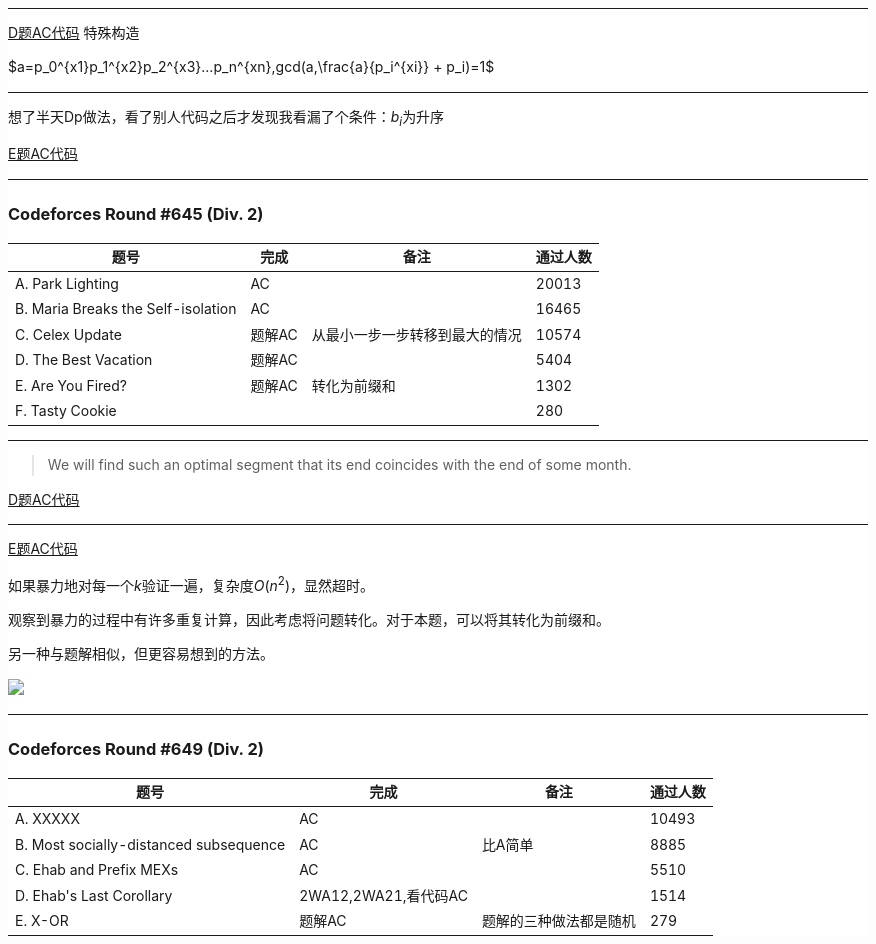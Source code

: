------

[D题AC代码](https://codeforces.com/contest/1366/submission/83536289) 特殊构造

$a=p_0^{x1}p_1^{x2}p_2^{x3}...p_n^{xn},gcd(a,\frac{a}{p_i^{xi}} + p_i)=1$

------

想了半天Dp做法，看了别人代码之后才发现我看漏了个条件：$b_i$为升序

[E题AC代码](https://codeforces.com/contest/1366/submission/83538716)

------



### Codeforces Round #645 (Div. 2)

| 题号 | 完成 | 备注 | 通过人数 |
| ---- | ---- | ---- | -------- |
| A. Park Lighting  | AC |      | 20013    |
| B. Maria Breaks the Self-isolation  | AC |      | 16465    |
| C. Celex Update  | 题解AC | 从最小一步一步转移到最大的情况 | 10574    |
| D. The Best Vacation  | 题解AC |      | 5404     |
| E. Are You Fired?  | 题解AC | 转化为前缀和 | 1302     |
| F. Tasty Cookie  |      |      | 280      |

------

>   We will find such an optimal segment that its end coincides with the end of some month.

[D题AC代码](https://codeforces.com/contest/1358/submission/83588599)

------

[E题AC代码](https://codeforces.com/contest/1358/submission/83596911) 

如果暴力地对每一个$k$验证一遍，复杂度$O(n^2)$，显然超时。

观察到暴力的过程中有许多重复计算，因此考虑将问题转化。对于本题，可以将其转化为前缀和。



另一种与题解相似，但更容易想到的方法。

![](https://blog.chgtaxihe.top/resource/img/post/Codeforces刷题计划_4.PNG)

------



### Codeforces Round #649 (Div. 2)

| 题号 | 完成 | 备注 | 通过人数 |
| ---- | ---- | ---- | -------- |
| A. XXXXX  | AC |      | 10493 |
| B. Most socially-distanced subsequence  | AC | 比A简单 | 8885 |
| C. Ehab and Prefix MEXs  | AC |  | 5510 |
| D. Ehab's Last Corollary  | 2WA12,2WA21,看代码AC |      | 1514 |
| E. X-OR  | 题解AC | 题解的三种做法都是随机 | 279 |

